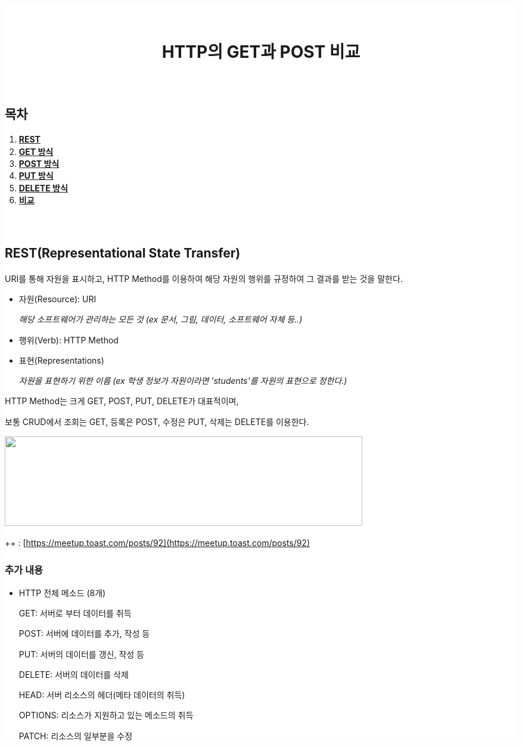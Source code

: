<div align="center">
  <br />
  <h1>HTTP의 GET과 POST 비교</h1>
  <br />
</div>

## 목차

1. [**REST**](#1)
2. [**GET 방식**](#2)
3. [**POST 방식**](#3)
4. [**PUT 방식**](#4)
5. [**DELETE 방식**](#5)
6. [**비교**](#6)

<br />

<div id="1"></div>

## REST(Representational State Transfer)

URI를 통해 자원을 표시하고, HTTP Method를 이용하여 해당 자원의 행위를 규정하여 그 결과를 받는 것을 말한다.

- 자원(Resource): URI
    
    *해당 소프트웨어가 관리하는 모든 것 (ex 문서, 그림, 데이터, 소프트웨어 자체 등..)*
    
- 행위(Verb): HTTP Method
- 표현(Representations)
    
    *자원을 표현하기 위한 이름 (ex 학생 정보가 자원이라면 'students'를 자원의 표현으로 정한다.)* 

HTTP Method는 크게 GET, POST, PUT, DELETE가 대표적이며,

보통 CRUD에서 조회는 GET, 등록은 POST, 수정은 PUT, 삭제는 DELETE를 이용한다.

<img src="https://user-images.githubusercontent.com/56222478/143454058-b936a794-eda1-40e2-97be-9d5899bad06b.png" width="600px" height="150px">


++ : [https://meetup.toast.com/posts/92](https://meetup.toast.com/posts/92)

### 추가 내용
- HTTP 전체 메소드 (8개)
    
    GET: 서버로 부터 데이터를 취득
    
    POST: 서버에 데이터를 추가, 작성 등
    
    PUT: 서버의 데이터를 갱신, 작성 등
    
    DELETE: 서버의 데이터를 삭제
    
    HEAD: 서버 리소스의 헤더(메타 데이터의 취득)
    
    OPTIONS: 리소스가 지원하고 있는 메소드의 취득
    
    PATCH: 리소스의 일부분을 수정
    